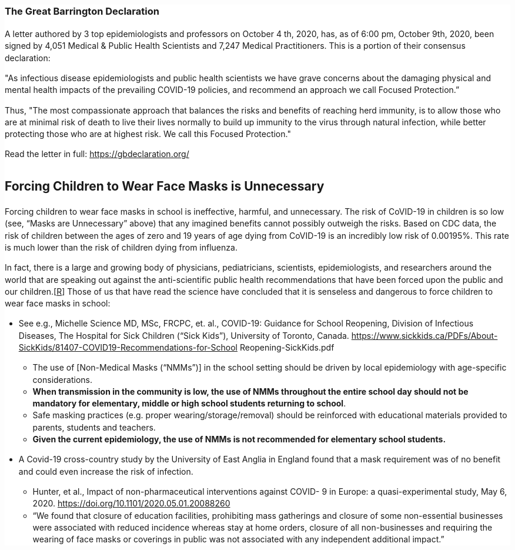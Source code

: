 ### The Great Barrington Declaration

A letter authored by 3 top epidemiologists and professors on October 4 th, 2020, has, as of 6:00 pm, October 9th, 2020, been signed by 4,051 Medical & Public Health Scientists and 7,247 Medical Practitioners. This is a portion of their consensus declaration:

"As infectious disease epidemiologists and public health scientists we have grave concerns about the damaging physical and mental health impacts of the prevailing COVID-19 policies, and recommend an approach we call Focused Protection.”

Thus, "The most compassionate approach that balances the risks and benefits of reaching herd immunity, is to allow those who are at minimal risk of death to live their lives normally to build up immunity to the virus through natural infection, while better protecting those who are at highest risk. We call this Focused Protection."

Read the letter in full: <https://gbdeclaration.org/>

## Forcing Children to Wear Face Masks is Unnecessary

Forcing children to wear face masks in school is ineffective, harmful, and unnecessary. The risk of CoVID-19 in children is so low (see, “Masks are Unnecessary” above) that any imagined benefits cannot possibly outweigh the risks. Based on CDC data, the risk of children between the ages of zero and 19 years of age dying from CoVID-19 is an incredibly low risk of 0.00195%. This rate is much lower than the risk of children dying from influenza.

In fact, there is a large and growing body of physicians, pediatricians, scientists, epidemiologists, and researchers around the world that are speaking out against the anti-scientific public health recommendations that have been forced upon the public and our children.[[R](https://gbdeclaration.org/)] Those of us that have read the science have concluded that it is senseless and dangerous to force children to wear face masks in school:

* See e.g., Michelle Science MD, MSc, FRCPC, et. al., COVID-19: Guidance for School Reopening, Division of Infectious Diseases, The Hospital for Sick Children (“Sick Kids”), University of Toronto, Canada. https://www.sickkids.ca/PDFs/About-SickKids/81407-COVID19-Recommendations-for-School Reopening-SickKids.pdf

  * The use of \[Non-Medical Masks (“NMMs”)] in the school setting should be driven by local epidemiology with age-specific considerations.
  * **When transmission in the community is low, the use of NMMs throughout the entire school day should not be mandatory for elementary, middle or high school students returning to school**.
  * Safe masking practices (e.g. proper wearing/storage/removal) should be reinforced with educational materials provided to parents, students and teachers.
  * **Given the current epidemiology, the use of NMMs is not recommended for elementary school students.**
* A Covid-19 cross-country study by the University of East Anglia in England found that a mask requirement was of no benefit and could even increase the risk of infection.

  * Hunter, et al., Impact of non-pharmaceutical interventions against COVID- 9 in Europe: a quasi-experimental study, May 6, 2020. <https://doi.org/10.1101/2020.05.01.20088260>
  * “We found that closure of education facilities, prohibiting mass gatherings and closure of some non-essential businesses were associated with reduced incidence whereas stay at home orders, closure of all non-businesses and requiring the wearing of face masks or coverings in public was not associated with any independent additional impact.”
